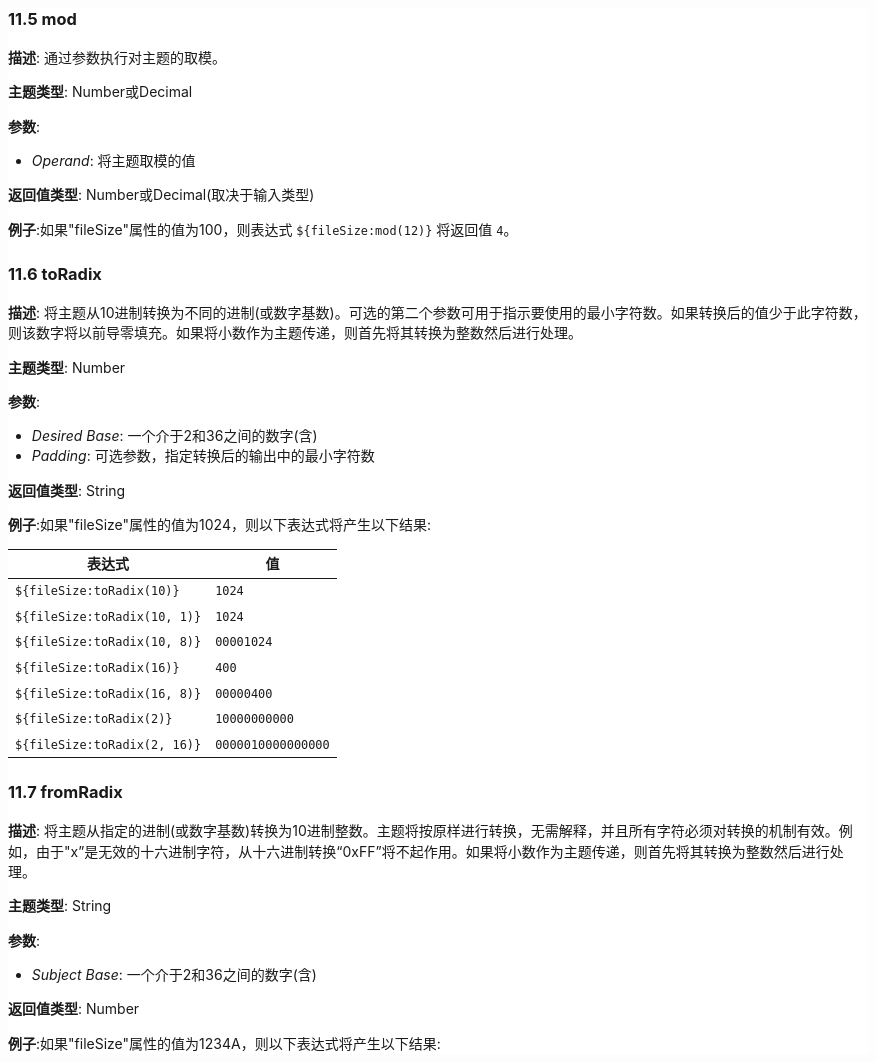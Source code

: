 ### 11.5 mod

**描述**: 通过参数执行对主题的取模。

**主题类型**: Number或Decimal

**参数**:

- *Operand*: 将主题取模的值

**返回值类型**: Number或Decimal(取决于输入类型)

**例子**:如果"fileSize"属性的值为100，则表达式 `${fileSize:mod(12)}` 将返回值 `4`。

### 11.6 toRadix

**描述**: 将主题从10进制转换为不同的进制(或数字基数)。可选的第二个参数可用于指示要使用的最小字符数。如果转换后的值少于此字符数，则该数字将以前导零填充。如果将小数作为主题传递，则首先将其转换为整数然后进行处理。

**主题类型**: Number

**参数**:

- *Desired Base*: 一个介于2和36之间的数字(含)
- *Padding*: 可选参数，指定转换后的输出中的最小字符数

**返回值类型**: String

**例子**:如果"fileSize"属性的值为1024，则以下表达式将产生以下结果:

| 表达式                       | 值                 |
| ---------------------------- | ------------------ |
| `${fileSize:toRadix(10)}`    | `1024`             |
| `${fileSize:toRadix(10, 1)}` | `1024`             |
| `${fileSize:toRadix(10, 8)}` | `00001024`         |
| `${fileSize:toRadix(16)}`    | `400`              |
| `${fileSize:toRadix(16, 8)}` | `00000400`         |
| `${fileSize:toRadix(2)}`     | `10000000000`      |
| `${fileSize:toRadix(2, 16)}` | `0000010000000000` |

### 11.7 fromRadix

**描述**: 将主题从指定的进制(或数字基数)转换为10进制整数。主题将按原样进行转换，无需解释，并且所有字符必须对转换的机制有效。例如，由于"x”是无效的十六进制字符，从十六进制转换“0xFF”将不起作用。如果将小数作为主题传递，则首先将其转换为整数然后进行处理。

**主题类型**: String

**参数**:

- *Subject Base*: 一个介于2和36之间的数字(含)

**返回值类型**: Number

**例子**:如果"fileSize"属性的值为1234A，则以下表达式将产生以下结果:
